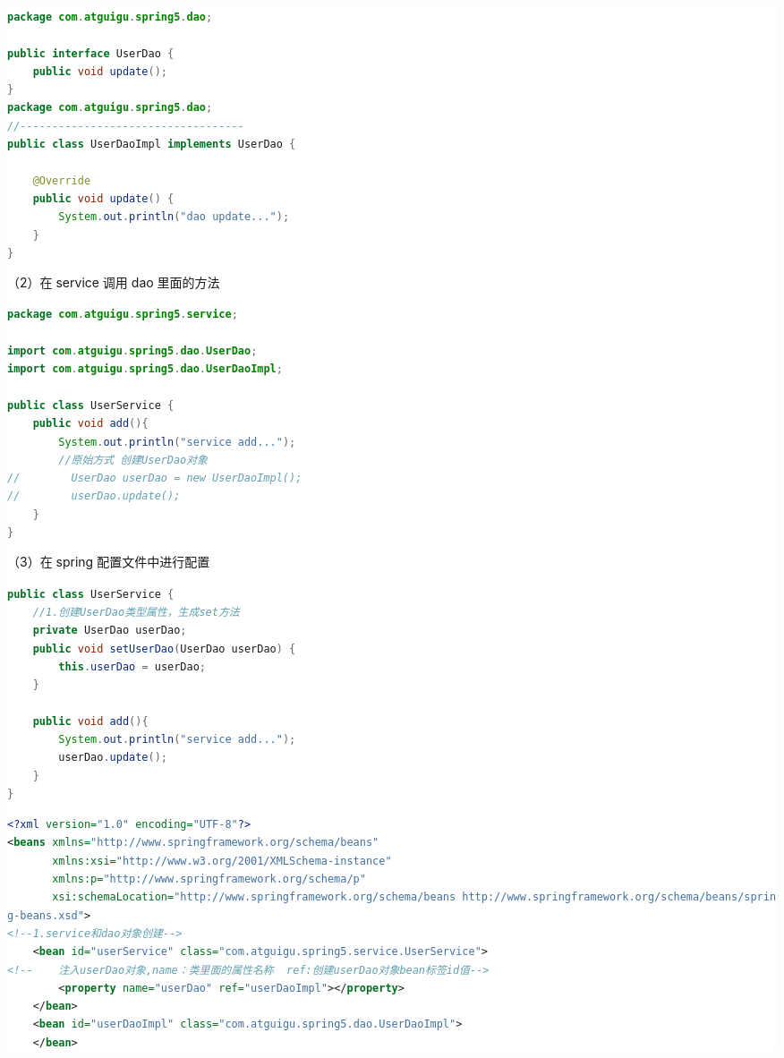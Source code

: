 ```java
package com.atguigu.spring5.dao;

public interface UserDao {
    public void update();
}
package com.atguigu.spring5.dao;
//-----------------------------------
public class UserDaoImpl implements UserDao {

    @Override
    public void update() {
        System.out.println("dao update...");
    }
}

```

（2）在 service 调用 dao 里面的方法

```java
package com.atguigu.spring5.service;

import com.atguigu.spring5.dao.UserDao;
import com.atguigu.spring5.dao.UserDaoImpl;

public class UserService {
    public void add(){
        System.out.println("service add...");
        //原始方式 创建UserDao对象
//        UserDao userDao = new UserDaoImpl();
//        userDao.update();
    }
}
```

（3）在 spring 配置文件中进行配置

```java
public class UserService {
    //1.创建UserDao类型属性，生成set方法
    private UserDao userDao;
    public void setUserDao(UserDao userDao) {
        this.userDao = userDao;
    }

    public void add(){
        System.out.println("service add...");
        userDao.update();
    }
}
```

```xml
<?xml version="1.0" encoding="UTF-8"?>
<beans xmlns="http://www.springframework.org/schema/beans"
       xmlns:xsi="http://www.w3.org/2001/XMLSchema-instance"
       xmlns:p="http://www.springframework.org/schema/p"
       xsi:schemaLocation="http://www.springframework.org/schema/beans http://www.springframework.org/schema/beans/spring-beans.xsd">
<!--1.service和dao对象创建-->
    <bean id="userService" class="com.atguigu.spring5.service.UserService">
<!--    注入userDao对象,name：类里面的属性名称  ref:创建userDao对象bean标签id值-->
        <property name="userDao" ref="userDaoImpl"></property>
    </bean>
    <bean id="userDaoImpl" class="com.atguigu.spring5.dao.UserDaoImpl">
    </bean>
```